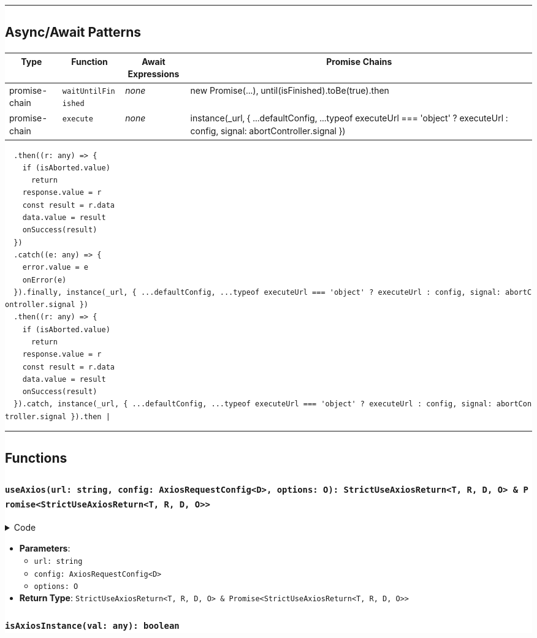 
---

## Async/Await Patterns

| Type | Function | Await Expressions | Promise Chains |
|------|----------|-------------------|----------------|
| promise-chain | `waitUntilFinished` | *none* | new Promise(...), until(isFinished).toBe(true).then |
| promise-chain | `execute` | *none* | instance(_url, { ...defaultConfig, ...typeof executeUrl === 'object' ? executeUrl : config, signal: abortController.signal })
      .then((r: any) => {
        if (isAborted.value)
          return
        response.value = r
        const result = r.data
        data.value = result
        onSuccess(result)
      })
      .catch((e: any) => {
        error.value = e
        onError(e)
      }).finally, instance(_url, { ...defaultConfig, ...typeof executeUrl === 'object' ? executeUrl : config, signal: abortController.signal })
      .then((r: any) => {
        if (isAborted.value)
          return
        response.value = r
        const result = r.data
        data.value = result
        onSuccess(result)
      }).catch, instance(_url, { ...defaultConfig, ...typeof executeUrl === 'object' ? executeUrl : config, signal: abortController.signal }).then |


---

## Functions

### `useAxios(url: string, config: AxiosRequestConfig<D>, options: O): StrictUseAxiosReturn<T, R, D, O> & Promise<StrictUseAxiosReturn<T, R, D, O>>`

<details><summary>Code</summary></details>

- **Parameters**:
  - `url: string`
  - `config: AxiosRequestConfig<D>`
  - `options: O`
- **Return Type**: `StrictUseAxiosReturn<T, R, D, O> & Promise<StrictUseAxiosReturn<T, R, D, O>>`
### `isAxiosInstance(val: any): boolean`
